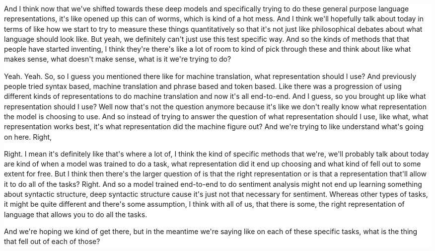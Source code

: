</Turn>


<Turn speaker="Ellie Pavlick" timestamp="01:36">

And I think now that we've shifted towards these deep models and specifically trying to do these
general purpose language representations, it's like opened up this can of worms, which is kind of a
hot mess. And I think we'll hopefully talk about today in terms of like how we start to try to
measure these things quantitatively so that it's not just like philosophical debates about what
language should look like. But yeah, we definitely can't just use this test specific way. And so the
kinds of methods that that people have started inventing, I think they're there's like a lot of room
to kind of pick through these and think about like what makes sense, what doesn't make sense, what
is it we're trying to do?

</Turn>


<Turn speaker="Matt Gardner" timestamp="02:15">

Yeah. Yeah. So, so I guess you mentioned there like for machine translation, what representation
should I use? And previously people tried syntax based, machine translation and phrase based and
token based. Like there was a progression of using different kinds of representations to do machine
translation and now it's all end-to-end. And I guess, so you brought up like what representation
should I use? Well now that's not the question anymore because it's like we don't really know what
representation the model is choosing to use. And so instead of trying to answer the question of what
representation should I use, like what, what representation works best, it's what representation did
the machine figure out? And we're trying to like understand what's going on here. Right,

</Turn>


<Turn speaker="Ellie Pavlick" timestamp="02:58">

Right. I mean it's definitely like that's where a lot of, I think the kind of specific methods that
we're, we'll probably talk about today are kind of when a model was trained to do a task, what
representation did it end up choosing and what kind of fell out to some extent for free. But I think
then there's the larger question of is that the right representation or is that a representation
that'll allow it to do all of the tasks? Right. And so a model trained end-to-end to do sentiment
analysis might not end up learning something about syntactic structure, deep syntactic structure
cause it's just not that necessary for sentiment. Whereas other types of tasks, it might be quite
different and there's some assumption, I think with all of us, that there is some, the right
representation of language that allows you to do all the tasks.

</Turn>


<Turn speaker="Ellie Pavlick" timestamp="03:42">

And we're hoping we kind of get there, but in the meantime we're saying like on each of these
specific tasks, what is the thing that fell out of each of those?

</Turn>

